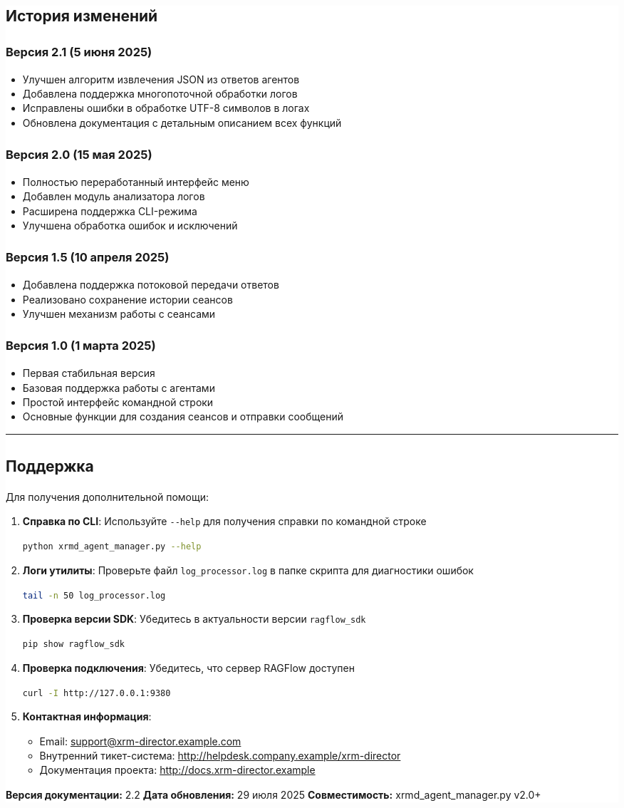 ## История изменений

### Версия 2.1 (5 июня 2025)
- Улучшен алгоритм извлечения JSON из ответов агентов
- Добавлена поддержка многопоточной обработки логов
- Исправлены ошибки в обработке UTF-8 символов в логах
- Обновлена документация с детальным описанием всех функций

### Версия 2.0 (15 мая 2025)
- Полностью переработанный интерфейс меню
- Добавлен модуль анализатора логов
- Расширена поддержка CLI-режима
- Улучшена обработка ошибок и исключений

### Версия 1.5 (10 апреля 2025)
- Добавлена поддержка потоковой передачи ответов
- Реализовано сохранение истории сеансов
- Улучшен механизм работы с сеансами

### Версия 1.0 (1 марта 2025)
- Первая стабильная версия
- Базовая поддержка работы с агентами
- Простой интерфейс командной строки
- Основные функции для создания сеансов и отправки сообщений

---

## Поддержка

Для получения дополнительной помощи:

1. **Справка по CLI**: Используйте `--help` для получения справки по командной строке
   ```bash
   python xrmd_agent_manager.py --help
   ```

2. **Логи утилиты**: Проверьте файл `log_processor.log` в папке скрипта для диагностики ошибок
   ```bash
   tail -n 50 log_processor.log
   ```

3. **Проверка версии SDK**: Убедитесь в актуальности версии `ragflow_sdk`
   ```bash
   pip show ragflow_sdk
   ```

4. **Проверка подключения**: Убедитесь, что сервер RAGFlow доступен
   ```bash
   curl -I http://127.0.0.1:9380
   ```

5. **Контактная информация**:
   - Email: support@xrm-director.example.com
   - Внутренний тикет-система: http://helpdesk.company.example/xrm-director
   - Документация проекта: http://docs.xrm-director.example

**Версия документации:** 2.2
**Дата обновления:** 29 июля 2025
**Совместимость:** xrmd_agent_manager.py v2.0+
